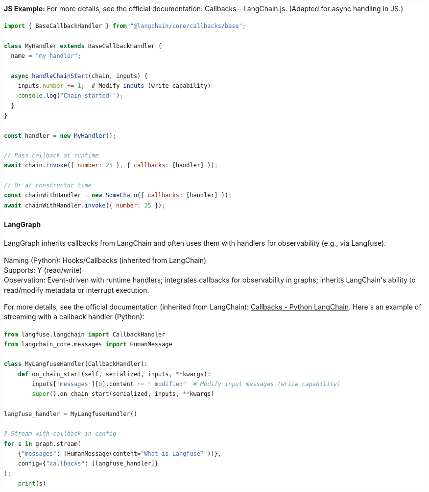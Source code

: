 **JS Example:** For more details, see the official documentation: [Callbacks - LangChain.js](https://js.langchain.com/docs/concepts/callbacks/). (Adapted for async handling in JS.)

```javascript
import { BaseCallbackHandler } from "@langchain/core/callbacks/base";

class MyHandler extends BaseCallbackHandler {
  name = "my_handler";

  async handleChainStart(chain, inputs) {
    inputs.number += 1;  # Modify inputs (write capability)
    console.log("Chain started!");
  }
}

const handler = new MyHandler();

// Pass callback at runtime
await chain.invoke({ number: 25 }, { callbacks: [handler] });

// Or at constructor time
const chainWithHandler = new SomeChain({ callbacks: [handler] });
await chainWithHandler.invoke({ number: 25 });
```

#### LangGraph

LangGraph inherits callbacks from LangChain and often uses them with handlers for observability (e.g., via Langfuse).

Naming (Python): Hooks/Callbacks (inherited from LangChain)  
Supports: Y (read/write)  
Observation: Event-driven with runtime handlers; integrates callbacks for observability in graphs; inherits LangChain's ability to read/modify metadata or interrupt execution.

For more details, see the official documentation (inherited from LangChain): [Callbacks - Python LangChain](https://python.langchain.com/docs/concepts/callbacks/). Here's an example of streaming with a callback handler (Python):

```python
from langfuse.langchain import CallbackHandler
from langchain_core.messages import HumanMessage

class MyLangfuseHandler(CallbackHandler):
    def on_chain_start(self, serialized, inputs, **kwargs):
        inputs['messages'][0].content += " modified"  # Modify input messages (write capability)
        super().on_chain_start(serialized, inputs, **kwargs)

langfuse_handler = MyLangfuseHandler()

# Stream with callback in config
for s in graph.stream(
    {"messages": [HumanMessage(content="What is Langfuse?")]},
    config={"callbacks": [langfuse_handler]}
):
    print(s)
```
